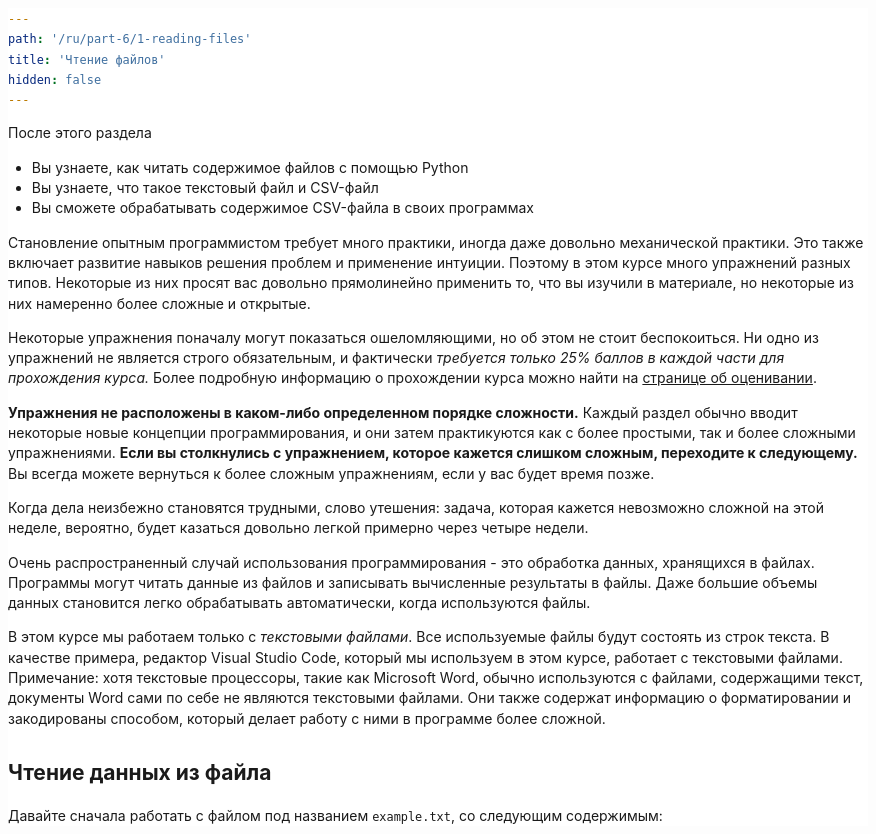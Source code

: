 ```yaml
---
path: '/ru/part-6/1-reading-files'
title: 'Чтение файлов'
hidden: false
---
```


<text-box variant='learningObjectives' name="Цели обучения">

После этого раздела

- Вы узнаете, как читать содержимое файлов с помощью Python
- Вы узнаете, что такое текстовый файл и CSV-файл
- Вы сможете обрабатывать содержимое CSV-файла в своих программах

</text-box>


<text-box variant='hint' name="О упражнениях в этом курсе">

Становление опытным программистом требует много практики, иногда даже довольно механической практики. Это также включает развитие навыков решения проблем и применение интуиции. Поэтому в этом курсе много упражнений разных типов. Некоторые из них просят вас довольно прямолинейно применить то, что вы изучили в материале, но некоторые из них намеренно более сложные и открытые.

Некоторые упражнения поначалу могут показаться ошеломляющими, но об этом не стоит беспокоиться. Ни одно из упражнений не является строго обязательным, и фактически _требуется только 25% баллов в каждой части для прохождения курса._ Более подробную информацию о прохождении курса можно найти на [странице об оценивании](/ru/grading-and-exams).

**Упражнения не расположены в каком-либо определенном порядке сложности.** Каждый раздел обычно вводит некоторые новые концепции программирования, и они затем практикуются как с более простыми, так и более сложными упражнениями. **Если вы столкнулись с упражнением, которое кажется слишком сложным, переходите к следующему.** Вы всегда можете вернуться к более сложным упражнениям, если у вас будет время позже.

Когда дела неизбежно становятся трудными, слово утешения: задача, которая кажется невозможно сложной на этой неделе, вероятно, будет казаться довольно легкой примерно через четыре недели.

</text-box>

Очень распространенный случай использования программирования - это обработка данных, хранящихся в файлах. Программы могут читать данные из файлов и записывать вычисленные результаты в файлы. Даже большие объемы данных становится легко обрабатывать автоматически, когда используются файлы.

В этом курсе мы работаем только с _текстовыми файлами_. Все используемые файлы будут состоять из строк текста. В качестве примера, редактор Visual Studio Code, который мы используем в этом курсе, работает с текстовыми файлами. Примечание: хотя текстовые процессоры, такие как Microsoft Word, обычно используются с файлами, содержащими текст, документы Word сами по себе не являются текстовыми файлами. Они также содержат информацию о форматировании и закодированы способом, который делает работу с ними в программе более сложной.

## Чтение данных из файла

Давайте сначала работать с файлом под названием `example.txt`, со следующим содержимым:
